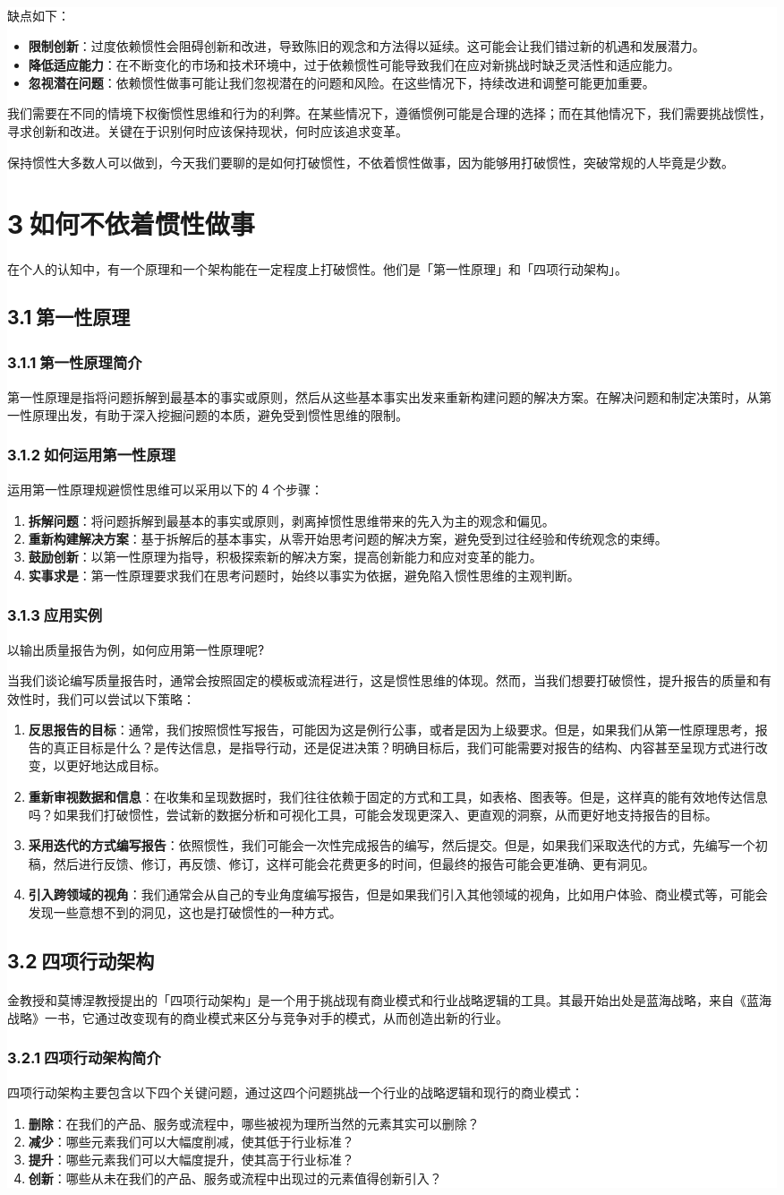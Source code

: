缺点如下：
* **限制创新**：过度依赖惯性会阻碍创新和改进，导致陈旧的观念和方法得以延续。这可能会让我们错过新的机遇和发展潜力。
* **降低适应能力**：在不断变化的市场和技术环境中，过于依赖惯性可能导致我们在应对新挑战时缺乏灵活性和适应能力。
* **忽视潜在问题**：依赖惯性做事可能让我们忽视潜在的问题和风险。在这些情况下，持续改进和调整可能更加重要。

我们需要在不同的情境下权衡惯性思维和行为的利弊。在某些情况下，遵循惯例可能是合理的选择；而在其他情况下，我们需要挑战惯性，寻求创新和改进。关键在于识别何时应该保持现状，何时应该追求变革。

保持惯性大多数人可以做到，今天我们要聊的是如何打破惯性，不依着惯性做事，因为能够用打破惯性，突破常规的人毕竟是少数。

# 3 如何不依着惯性做事
在个人的认知中，有一个原理和一个架构能在一定程度上打破惯性。他们是「第一性原理」和「四项行动架构」。

## 3.1 第一性原理

### 3.1.1 第一性原理简介
第一性原理是指将问题拆解到最基本的事实或原则，然后从这些基本事实出发来重新构建问题的解决方案。在解决问题和制定决策时，从第一性原理出发，有助于深入挖掘问题的本质，避免受到惯性思维的限制。


### 3.1.2 如何运用第一性原理
运用第一性原理规避惯性思维可以采用以下的 4 个步骤：

1. **拆解问题**：将问题拆解到最基本的事实或原则，剥离掉惯性思维带来的先入为主的观念和偏见。
2. **重新构建解决方案**：基于拆解后的基本事实，从零开始思考问题的解决方案，避免受到过往经验和传统观念的束缚。
3. **鼓励创新**：以第一性原理为指导，积极探索新的解决方案，提高创新能力和应对变革的能力。
4. **实事求是**：第一性原理要求我们在思考问题时，始终以事实为依据，避免陷入惯性思维的主观判断。

### 3.1.3 应用实例
以输出质量报告为例，如何应用第一性原理呢?

当我们谈论编写质量报告时，通常会按照固定的模板或流程进行，这是惯性思维的体现。然而，当我们想要打破惯性，提升报告的质量和有效性时，我们可以尝试以下策略：

1. **反思报告的目标**：通常，我们按照惯性写报告，可能因为这是例行公事，或者是因为上级要求。但是，如果我们从第一性原理思考，报告的真正目标是什么？是传达信息，是指导行动，还是促进决策？明确目标后，我们可能需要对报告的结构、内容甚至呈现方式进行改变，以更好地达成目标。

2. **重新审视数据和信息**：在收集和呈现数据时，我们往往依赖于固定的方式和工具，如表格、图表等。但是，这样真的能有效地传达信息吗？如果我们打破惯性，尝试新的数据分析和可视化工具，可能会发现更深入、更直观的洞察，从而更好地支持报告的目标。

3. **采用迭代的方式编写报告**：依照惯性，我们可能会一次性完成报告的编写，然后提交。但是，如果我们采取迭代的方式，先编写一个初稿，然后进行反馈、修订，再反馈、修订，这样可能会花费更多的时间，但最终的报告可能会更准确、更有洞见。

4. **引入跨领域的视角**：我们通常会从自己的专业角度编写报告，但是如果我们引入其他领域的视角，比如用户体验、商业模式等，可能会发现一些意想不到的洞见，这也是打破惯性的一种方式。


## 3.2 四项行动架构

金教授和莫博涅教授提出的「四项行动架构」是一个用于挑战现有商业模式和行业战略逻辑的工具。其最开始出处是蓝海战略，来自《蓝海战略》一书，它通过改变现有的商业模式来区分与竞争对手的模式，从而创造出新的行业。

### 3.2.1 四项行动架构简介

四项行动架构主要包含以下四个关键问题，通过这四个问题挑战一个行业的战略逻辑和现行的商业模式：

1. **删除**：在我们的产品、服务或流程中，哪些被视为理所当然的元素其实可以删除？
2. **减少**：哪些元素我们可以大幅度削减，使其低于行业标准？
3. **提升**：哪些元素我们可以大幅度提升，使其高于行业标准？
4. **创新**：哪些从未在我们的产品、服务或流程中出现过的元素值得创新引入？
